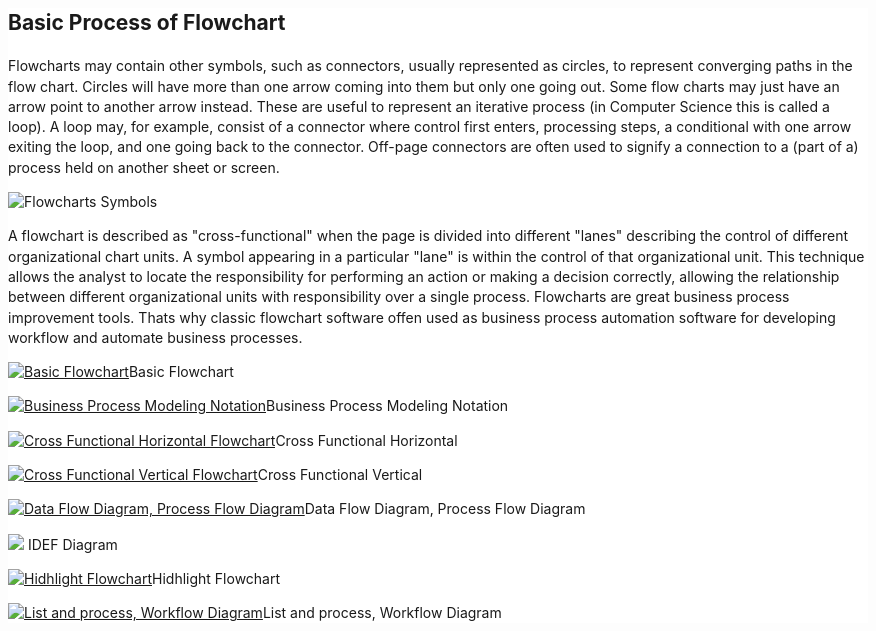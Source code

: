 ## Basic Process of Flowchart

Flowcharts may contain other symbols, such as connectors, usually represented as circles, to represent converging paths in the flow chart. Circles will have more than one arrow coming into them but only one going out. Some flow charts may just have an arrow point to another arrow instead. These are useful to represent an iterative process (in Computer Science this is called a loop). A loop may, for example, consist of a connector where control first enters, processing steps, a conditional with one arrow exiting the loop, and one going back to the connector. Off-page connectors are often used to signify a connection to a (part of a) process held on another sheet or screen.

![Flowcharts Symbols](https://www.conceptdraw.com/How-To-Guide/picture/flowchart-symbols/Flowchart-Symbols.gif "Flowcharts Symbols")

A flowchart is described as "cross-functional" when the page is divided into different "lanes" describing the control of different organizational chart units. A symbol appearing in a particular "lane" is within the control of that organizational unit. This technique allows the analyst to locate the responsibility for performing an action or making a decision correctly, allowing the relationship between different organizational units with responsibility over a single process. Flowcharts are great business process improvement tools. Thats why classic flowchart software offen used as business process automation software for developing workflow and automate business processes.

[![Basic Flowchart](https://www.conceptdraw.com/How-To-Guide/picture/flowchart-symbols/Cross-Functional-Flowcharts.png "Basic Flowchart")](https://www.conceptdraw.com/How-To-Guide/picture/flowchart-symbols/Cross-Functional-Flowcharts.png)Basic Flowchart

[![Business Process Modeling Notation](https://www.conceptdraw.com/How-To-Guide/picture/flowchart-symbols/Public-Process-for-Cab-Booking.png "Business Process Modeling Notation")](https://www.conceptdraw.com/How-To-Guide/picture/flowchart-symbols/Public-Process-for-Cab-Booking.png)Business Process Modeling Notation

[![Cross Functional Horizontal Flowchart](https://www.conceptdraw.com/How-To-Guide/picture/flowchart-symbols/Flowchart-Website-Launch.png "Cross Functional Horizontal Flowchart")](https://www.conceptdraw.com/How-To-Guide/picture/flowchart-symbols/Flowchart-Website-Launch.png)Cross Functional Horizontal

[![Cross Functional Vertical Flowchart](https://www.conceptdraw.com/How-To-Guide/picture/flowchart-symbols/Cross-Functional-Flowchart.png "Cross Functional Vertical Flowchart")](https://www.conceptdraw.com/How-To-Guide/picture/flowchart-symbols/Cross-Functional-Flowchart.png)Cross Functional Vertical

[![Data Flow Diagram, Process Flow Diagram](https://www.conceptdraw.com/How-To-Guide/picture/flowchart-symbols/Business-Process-Data-Flow-Diagram.png "Data Flow Diagram, Process Flow Diagram")](https://www.conceptdraw.com/How-To-Guide/picture/flowchart-symbols/Business-Process-Data-Flow-Diagram.png)Data Flow Diagram, Process Flow Diagram

[![](https://www.conceptdraw.com/How-To-Guide/picture/flowchart-symbols/IDEF0.png)](https://www.conceptdraw.com/How-To-Guide/picture/flowchart-symbols/IDEF0.png) IDEF Diagram

[![Hidhlight Flowchart](https://www.conceptdraw.com/How-To-Guide/picture/flowchart-symbols/Project-Management-Process-Flow-Chart.png "Hidhlight Flowchart")](https://www.conceptdraw.com/How-To-Guide/picture/flowchart-symbols/Project-Management-Process-Flow-Chart.png)Hidhlight Flowchart

[![List and process, Workflow Diagram](https://www.conceptdraw.com/How-To-Guide/picture/flowchart-symbols/Business-Process-Workflow-Diagram.png "List and process, Workflow Diagram")](https://www.conceptdraw.com/How-To-Guide/picture/flowchart-symbols/Business-Process-Workflow-Diagram.png)List and process, Workflow Diagram
